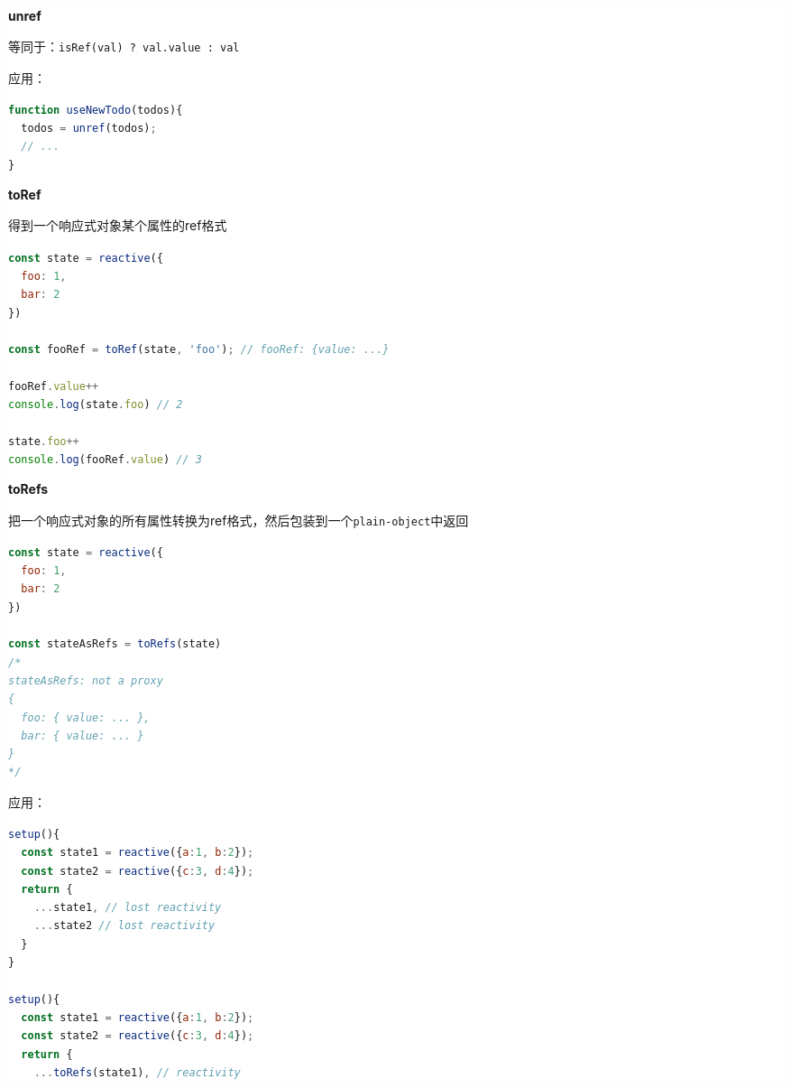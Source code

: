 **unref**

等同于：`isRef(val) ? val.value : val`

应用：

```js
function useNewTodo(todos){
  todos = unref(todos);
  // ...
}
```



**toRef**

得到一个响应式对象某个属性的ref格式

```js
const state = reactive({
  foo: 1,
  bar: 2
})

const fooRef = toRef(state, 'foo'); // fooRef: {value: ...}

fooRef.value++
console.log(state.foo) // 2

state.foo++
console.log(fooRef.value) // 3
```

**toRefs**

把一个响应式对象的所有属性转换为ref格式，然后包装到一个`plain-object`中返回

```js
const state = reactive({
  foo: 1,
  bar: 2
})

const stateAsRefs = toRefs(state)
/*
stateAsRefs: not a proxy
{
  foo: { value: ... },
  bar: { value: ... }
}
*/
```

应用：

```js
setup(){
  const state1 = reactive({a:1, b:2});
  const state2 = reactive({c:3, d:4});
  return {
    ...state1, // lost reactivity
    ...state2 // lost reactivity
  }
}

setup(){
  const state1 = reactive({a:1, b:2});
  const state2 = reactive({c:3, d:4});
  return {
    ...toRefs(state1), // reactivity
```